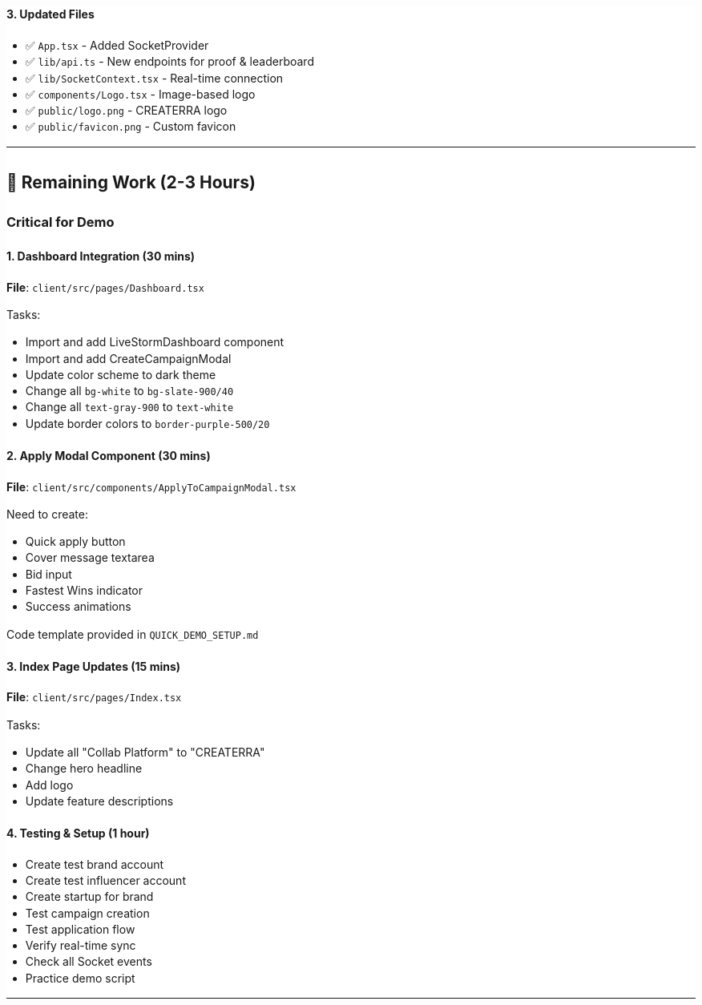 #### 3. Updated Files
- ✅ `App.tsx` - Added SocketProvider
- ✅ `lib/api.ts` - New endpoints for proof & leaderboard
- ✅ `lib/SocketContext.tsx` - Real-time connection
- ✅ `components/Logo.tsx` - Image-based logo
- ✅ `public/logo.png` - CREATERRA logo
- ✅ `public/favicon.png` - Custom favicon

---

## 🔄 Remaining Work (2-3 Hours)

### Critical for Demo

#### 1. Dashboard Integration (30 mins)
**File**: `client/src/pages/Dashboard.tsx`

Tasks:
- Import and add LiveStormDashboard component
- Import and add CreateCampaignModal
- Update color scheme to dark theme
- Change all `bg-white` to `bg-slate-900/40`
- Change all `text-gray-900` to `text-white`
- Update border colors to `border-purple-500/20`

#### 2. Apply Modal Component (30 mins)
**File**: `client/src/components/ApplyToCampaignModal.tsx`

Need to create:
- Quick apply button
- Cover message textarea
- Bid input
- Fastest Wins indicator
- Success animations

Code template provided in `QUICK_DEMO_SETUP.md`

#### 3. Index Page Updates (15 mins)
**File**: `client/src/pages/Index.tsx`

Tasks:
- Update all "Collab Platform" to "CREATERRA"
- Change hero headline
- Add logo
- Update feature descriptions

#### 4. Testing & Setup (1 hour)
- Create test brand account
- Create test influencer account  
- Create startup for brand
- Test campaign creation
- Test application flow
- Verify real-time sync
- Check all Socket events
- Practice demo script

---
